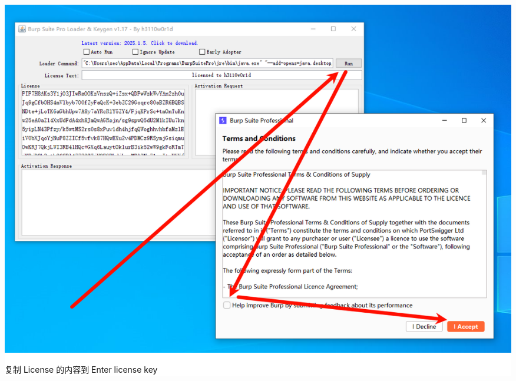 ![运行注册机启动 Burp Suite](./../../../../images/Burp_Suite/%E8%BF%90%E8%A1%8C%E6%B3%A8%E5%86%8C%E6%9C%BA%E5%90%AF%E5%8A%A8%20Burp%20Suite.png)

复制 License 的内容到 Enter license key
